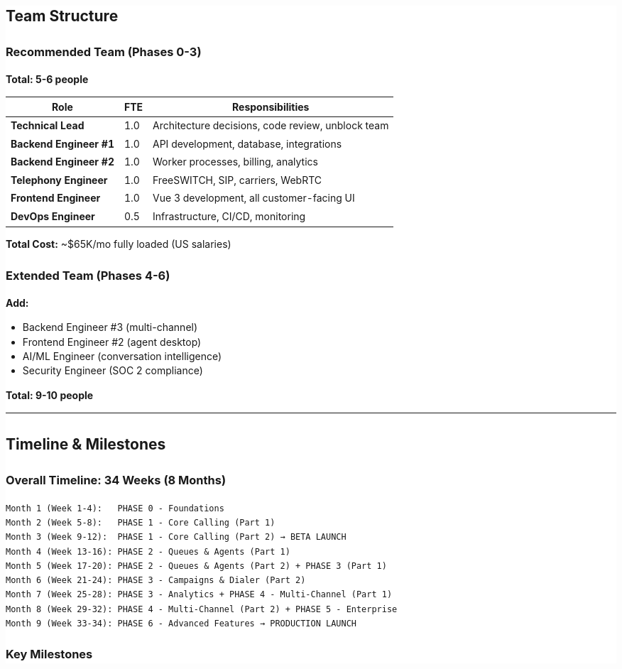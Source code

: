 
## Team Structure

### Recommended Team (Phases 0-3)

**Total: 5-6 people**

| Role | FTE | Responsibilities |
|------|-----|------------------|
| **Technical Lead** | 1.0 | Architecture decisions, code review, unblock team |
| **Backend Engineer #1** | 1.0 | API development, database, integrations |
| **Backend Engineer #2** | 1.0 | Worker processes, billing, analytics |
| **Telephony Engineer** | 1.0 | FreeSWITCH, SIP, carriers, WebRTC |
| **Frontend Engineer** | 1.0 | Vue 3 development, all customer-facing UI |
| **DevOps Engineer** | 0.5 | Infrastructure, CI/CD, monitoring |

**Total Cost:** ~$65K/mo fully loaded (US salaries)

### Extended Team (Phases 4-6)

**Add:**
- Backend Engineer #3 (multi-channel)
- Frontend Engineer #2 (agent desktop)
- AI/ML Engineer (conversation intelligence)
- Security Engineer (SOC 2 compliance)

**Total: 9-10 people**

---

## Timeline & Milestones

### Overall Timeline: 34 Weeks (8 Months)

```
Month 1 (Week 1-4):   PHASE 0 - Foundations
Month 2 (Week 5-8):   PHASE 1 - Core Calling (Part 1)
Month 3 (Week 9-12):  PHASE 1 - Core Calling (Part 2) → BETA LAUNCH
Month 4 (Week 13-16): PHASE 2 - Queues & Agents (Part 1)
Month 5 (Week 17-20): PHASE 2 - Queues & Agents (Part 2) + PHASE 3 (Part 1)
Month 6 (Week 21-24): PHASE 3 - Campaigns & Dialer (Part 2)
Month 7 (Week 25-28): PHASE 3 - Analytics + PHASE 4 - Multi-Channel (Part 1)
Month 8 (Week 29-32): PHASE 4 - Multi-Channel (Part 2) + PHASE 5 - Enterprise
Month 9 (Week 33-34): PHASE 6 - Advanced Features → PRODUCTION LAUNCH
```

### Key Milestones
